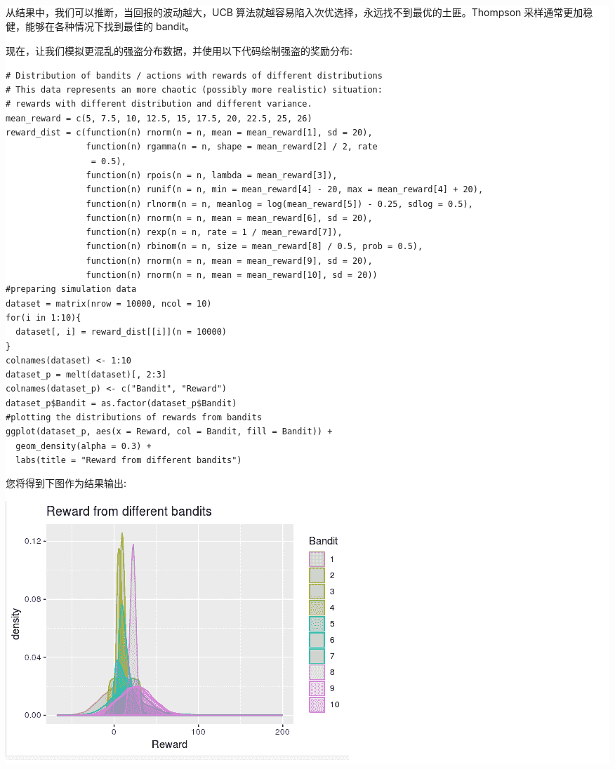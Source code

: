 从结果中，我们可以推断，当回报的波动越大，UCB 算法就越容易陷入次优选择，永远找不到最优的土匪。Thompson 采样通常更加稳健，能够在各种情况下找到最佳的 bandit。

现在，让我们模拟更混乱的强盗分布数据，并使用以下代码绘制强盗的奖励分布:

```
# Distribution of bandits / actions with rewards of different distributions
# This data represents an more chaotic (possibly more realistic) situation:
# rewards with different distribution and different variance.
mean_reward = c(5, 7.5, 10, 12.5, 15, 17.5, 20, 22.5, 25, 26)
reward_dist = c(function(n) rnorm(n = n, mean = mean_reward[1], sd = 20),
                function(n) rgamma(n = n, shape = mean_reward[2] / 2, rate
                 = 0.5),
                function(n) rpois(n = n, lambda = mean_reward[3]),
                function(n) runif(n = n, min = mean_reward[4] - 20, max = mean_reward[4] + 20),
                function(n) rlnorm(n = n, meanlog = log(mean_reward[5]) - 0.25, sdlog = 0.5),
                function(n) rnorm(n = n, mean = mean_reward[6], sd = 20),
                function(n) rexp(n = n, rate = 1 / mean_reward[7]),
                function(n) rbinom(n = n, size = mean_reward[8] / 0.5, prob = 0.5),
                function(n) rnorm(n = n, mean = mean_reward[9], sd = 20),
                function(n) rnorm(n = n, mean = mean_reward[10], sd = 20))
#preparing simulation data
dataset = matrix(nrow = 10000, ncol = 10)
for(i in 1:10){
  dataset[, i] = reward_dist[[i]](n = 10000)
}
colnames(dataset) <- 1:10
dataset_p = melt(dataset)[, 2:3]
colnames(dataset_p) <- c("Bandit", "Reward")
dataset_p$Bandit = as.factor(dataset_p$Bandit)
#plotting the distributions of rewards from bandits
ggplot(dataset_p, aes(x = Reward, col = Bandit, fill = Bandit)) +
  geom_density(alpha = 0.3) +
  labs(title = "Reward from different bandits")
```

您将得到下图作为结果输出:

![](img/69598abc-6584-4a7a-8503-797b9097c18a.png)
